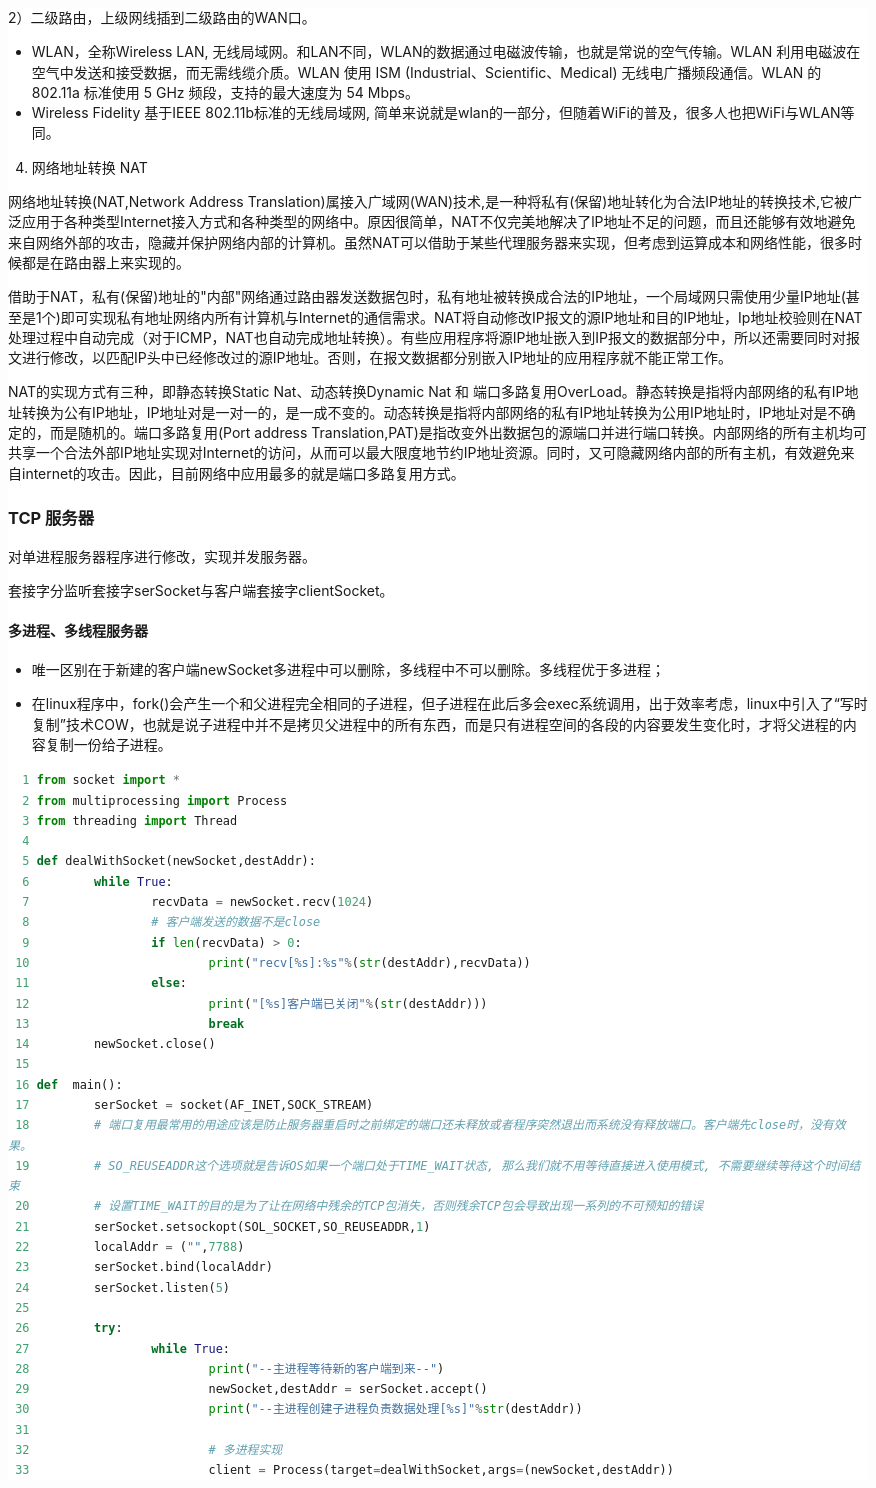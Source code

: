 2）二级路由，上级网线插到二级路由的WAN口。

- WLAN，全称Wireless LAN, 无线局域网。和LAN不同，WLAN的数据通过电磁波传输，也就是常说的空气传输。WLAN 利用电磁波在空气中发送和接受数据，而无需线缆介质。WLAN 使用 ISM (Industrial、Scientific、Medical) 无线电广播频段通信。WLAN 的 802.11a 标准使用 5 GHz 频段，支持的最大速度为 54 Mbps。
- Wireless Fidelity 基于IEEE 802.11b标准的无线局域网, 简单来说就是wlan的一部分，但随着WiFi的普及，很多人也把WiFi与WLAN等同。

4. 网络地址转换 NAT

网络地址转换(NAT,Network Address Translation)属接入广域网(WAN)技术,是一种将私有(保留)地址转化为合法IP地址的转换技术,它被广泛应用于各种类型Internet接入方式和各种类型的网络中。原因很简单，NAT不仅完美地解决了lP地址不足的问题，而且还能够有效地避免来自网络外部的攻击，隐藏并保护网络内部的计算机。虽然NAT可以借助于某些代理服务器来实现，但考虑到运算成本和网络性能，很多时候都是在路由器上来实现的。

借助于NAT，私有(保留)地址的"内部"网络通过路由器发送数据包时，私有地址被转换成合法的IP地址，一个局域网只需使用少量IP地址(甚至是1个)即可实现私有地址网络内所有计算机与Internet的通信需求。NAT将自动修改IP报文的源IP地址和目的IP地址，Ip地址校验则在NAT处理过程中自动完成（对于ICMP，NAT也自动完成地址转换）。有些应用程序将源IP地址嵌入到IP报文的数据部分中，所以还需要同时对报文进行修改，以匹配IP头中已经修改过的源IP地址。否则，在报文数据都分别嵌入IP地址的应用程序就不能正常工作。

NAT的实现方式有三种，即静态转换Static Nat、动态转换Dynamic Nat 和 端口多路复用OverLoad。静态转换是指将内部网络的私有IP地址转换为公有IP地址，IP地址对是一对一的，是一成不变的。动态转换是指将内部网络的私有IP地址转换为公用IP地址时，IP地址对是不确定的，而是随机的。端口多路复用(Port address Translation,PAT)是指改变外出数据包的源端口并进行端口转换。内部网络的所有主机均可共享一个合法外部IP地址实现对Internet的访问，从而可以最大限度地节约IP地址资源。同时，又可隐藏网络内部的所有主机，有效避免来自internet的攻击。因此，目前网络中应用最多的就是端口多路复用方式。

### TCP 服务器

对单进程服务器程序进行修改，实现并发服务器。

套接字分监听套接字serSocket与客户端套接字clientSocket。

#### 多进程、多线程服务器

- 唯一区别在于新建的客户端newSocket多进程中可以删除，多线程中不可以删除。多线程优于多进程；

- 在linux程序中，fork()会产生一个和父进程完全相同的子进程，但子进程在此后多会exec系统调用，出于效率考虑，linux中引入了“写时复制”技术COW，也就是说子进程中并不是拷贝父进程中的所有东西，而是只有进程空间的各段的内容要发生变化时，才将父进程的内容复制一份给子进程。

~~~python
  1 from socket import *
  2 from multiprocessing import Process
  3 from threading import Thread
  4 
  5 def dealWithSocket(newSocket,destAddr):
  6         while True:
  7                 recvData = newSocket.recv(1024)
  8                 # 客户端发送的数据不是close
  9                 if len(recvData) > 0:
 10                         print("recv[%s]:%s"%(str(destAddr),recvData))
 11                 else:
 12                         print("[%s]客户端已关闭"%(str(destAddr)))
 13                         break
 14         newSocket.close()
 15 
 16 def  main():
 17         serSocket = socket(AF_INET,SOCK_STREAM)
 18         # 端口复用最常用的用途应该是防止服务器重启时之前绑定的端口还未释放或者程序突然退出而系统没有释放端口。客户端先close时，没有效果。
 19         # SO_REUSEADDR这个选项就是告诉OS如果一个端口处于TIME_WAIT状态, 那么我们就不用等待直接进入使用模式, 不需要继续等待这个时间结束
 20         # 设置TIME_WAIT的目的是为了让在网络中残余的TCP包消失，否则残余TCP包会导致出现一系列的不可预知的错误
 21         serSocket.setsockopt(SOL_SOCKET,SO_REUSEADDR,1)
 22         localAddr = ("",7788)
 23         serSocket.bind(localAddr)
 24         serSocket.listen(5)
 25         
 26         try:    
 27                 while True:
 28                         print("--主进程等待新的客户端到来--")
 29                         newSocket,destAddr = serSocket.accept()
 30                         print("--主进程创建子进程负责数据处理[%s]"%str(destAddr))
 31                         
 32                         # 多进程实现
 33                         client = Process(target=dealWithSocket,args=(newSocket,destAddr))
~~~